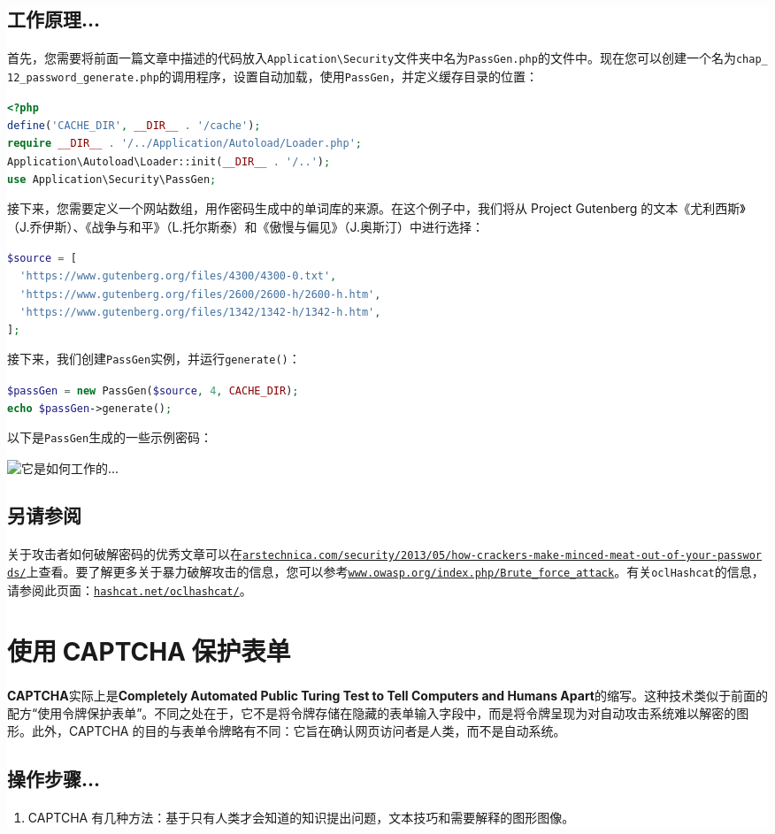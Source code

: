 ## 工作原理...

首先，您需要将前面一篇文章中描述的代码放入`Application\Security`文件夹中名为`PassGen.php`的文件中。现在您可以创建一个名为`chap_12_password_generate.php`的调用程序，设置自动加载，使用`PassGen`，并定义缓存目录的位置：

```php
<?php
define('CACHE_DIR', __DIR__ . '/cache');
require __DIR__ . '/../Application/Autoload/Loader.php';
Application\Autoload\Loader::init(__DIR__ . '/..');
use Application\Security\PassGen;
```

接下来，您需要定义一个网站数组，用作密码生成中的单词库的来源。在这个例子中，我们将从 Project Gutenberg 的文本《尤利西斯》（J.乔伊斯）、《战争与和平》（L.托尔斯泰）和《傲慢与偏见》（J.奥斯汀）中进行选择：

```php
$source = [
  'https://www.gutenberg.org/files/4300/4300-0.txt',
  'https://www.gutenberg.org/files/2600/2600-h/2600-h.htm',
  'https://www.gutenberg.org/files/1342/1342-h/1342-h.htm',
];
```

接下来，我们创建`PassGen`实例，并运行`generate()`：

```php
$passGen = new PassGen($source, 4, CACHE_DIR);
echo $passGen->generate();
```

以下是`PassGen`生成的一些示例密码：

![它是如何工作的...](https://github.com/OpenDocCN/freelearn-php-zh/raw/master/docs/php7-prog-cb/img/B05314_12_10.jpg)

## 另请参阅

关于攻击者如何破解密码的优秀文章可以在[`arstechnica.com/security/2013/05/how-crackers-make-minced-meat-out-of-your-passwords/`](http://arstechnica.com/security/2013/05/how-crackers-make-minced-meat-out-of-your-passwords/)上查看。要了解更多关于暴力破解攻击的信息，您可以参考[`www.owasp.org/index.php/Brute_force_attack`](https://www.owasp.org/index.php/Brute_force_attack)。有关`oclHashcat`的信息，请参阅此页面：[`hashcat.net/oclhashcat/`](http://hashcat.net/oclhashcat/)。

# 使用 CAPTCHA 保护表单

**CAPTCHA**实际上是**Completely Automated Public Turing Test to Tell Computers and Humans Apart**的缩写。这种技术类似于前面的配方“使用令牌保护表单”。不同之处在于，它不是将令牌存储在隐藏的表单输入字段中，而是将令牌呈现为对自动攻击系统难以解密的图形。此外，CAPTCHA 的目的与表单令牌略有不同：它旨在确认网页访问者是人类，而不是自动系统。

## 操作步骤...

1.  CAPTCHA 有几种方法：基于只有人类才会知道的知识提出问题，文本技巧和需要解释的图形图像。
